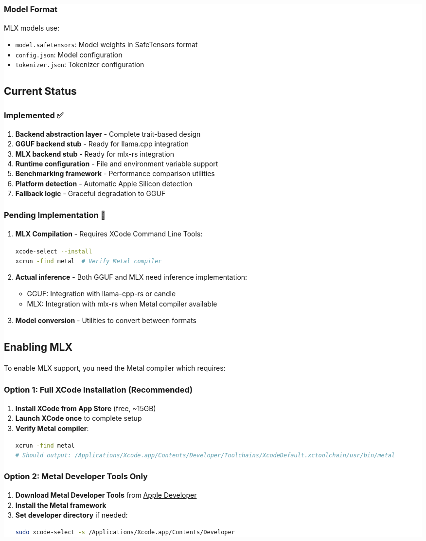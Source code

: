 ### Model Format

MLX models use:
- `model.safetensors`: Model weights in SafeTensors format
- `config.json`: Model configuration
- `tokenizer.json`: Tokenizer configuration

## Current Status

### Implemented ✅

1. **Backend abstraction layer** - Complete trait-based design
2. **GGUF backend stub** - Ready for llama.cpp integration
3. **MLX backend stub** - Ready for mlx-rs integration
4. **Runtime configuration** - File and environment variable support
5. **Benchmarking framework** - Performance comparison utilities
6. **Platform detection** - Automatic Apple Silicon detection
7. **Fallback logic** - Graceful degradation to GGUF

### Pending Implementation 🚧

1. **MLX Compilation** - Requires XCode Command Line Tools:
   ```bash
   xcode-select --install
   xcrun -find metal  # Verify Metal compiler
   ```

2. **Actual inference** - Both GGUF and MLX need inference implementation:
   - GGUF: Integration with llama-cpp-rs or candle
   - MLX: Integration with mlx-rs when Metal compiler available

3. **Model conversion** - Utilities to convert between formats

## Enabling MLX

To enable MLX support, you need the Metal compiler which requires:

### Option 1: Full XCode Installation (Recommended)
1. **Install XCode from App Store** (free, ~15GB)
2. **Launch XCode once** to complete setup
3. **Verify Metal compiler**:
   ```bash
   xcrun -find metal
   # Should output: /Applications/Xcode.app/Contents/Developer/Toolchains/XcodeDefault.xctoolchain/usr/bin/metal
   ```

### Option 2: Metal Developer Tools Only
1. **Download Metal Developer Tools** from [Apple Developer](https://developer.apple.com/metal/)
2. **Install the Metal framework**
3. **Set developer directory** if needed:
   ```bash
   sudo xcode-select -s /Applications/Xcode.app/Contents/Developer
   ```
